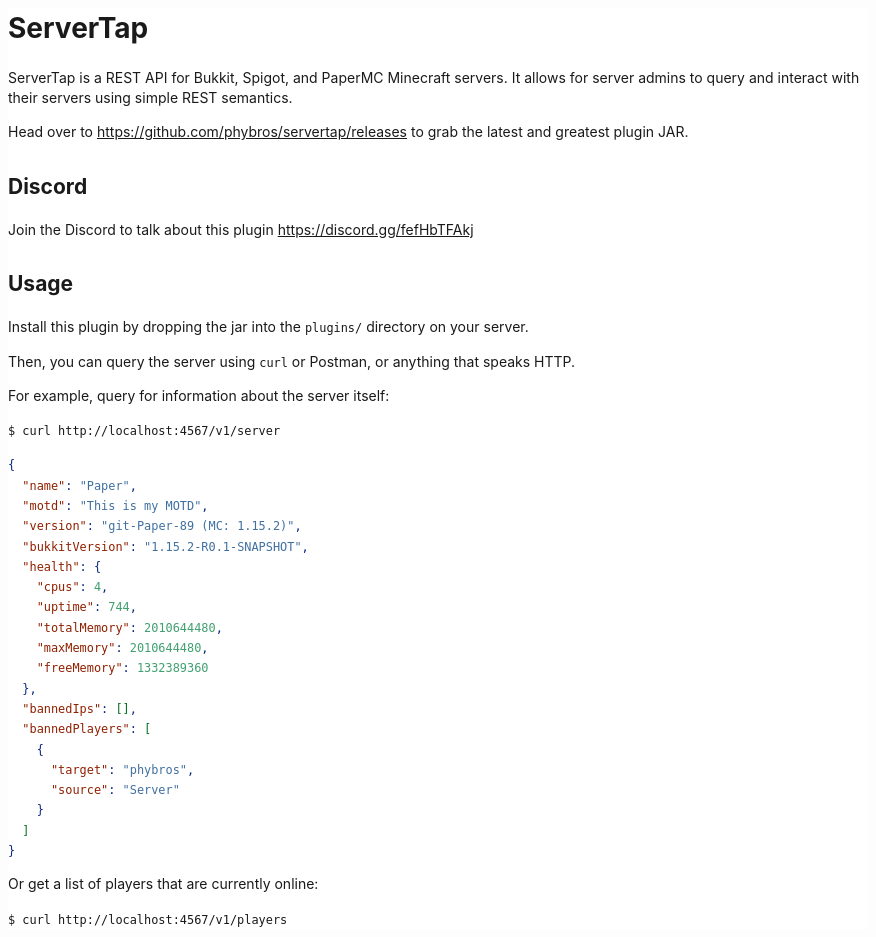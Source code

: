 # ServerTap

ServerTap is a REST API for Bukkit, Spigot, and PaperMC Minecraft servers. It
allows for server admins to query and interact with their servers using
simple REST semantics.

Head over to <https://github.com/phybros/servertap/releases> to grab the latest and greatest plugin JAR.

## Discord

Join the Discord to talk about this plugin <https://discord.gg/fefHbTFAkj>

## Usage

Install this plugin by dropping the jar into the `plugins/` directory on your
server.

Then, you can query the server using `curl` or Postman, or anything that speaks
HTTP.

For example, query for information about the server itself:

```bash
$ curl http://localhost:4567/v1/server
```

```json
{
  "name": "Paper",
  "motd": "This is my MOTD",
  "version": "git-Paper-89 (MC: 1.15.2)",
  "bukkitVersion": "1.15.2-R0.1-SNAPSHOT",
  "health": {
    "cpus": 4,
    "uptime": 744,
    "totalMemory": 2010644480,
    "maxMemory": 2010644480,
    "freeMemory": 1332389360
  },
  "bannedIps": [],
  "bannedPlayers": [
    {
      "target": "phybros",
      "source": "Server"
    }
  ]
}
```

Or get a list of players that are currently online:

```bash
$ curl http://localhost:4567/v1/players
```
